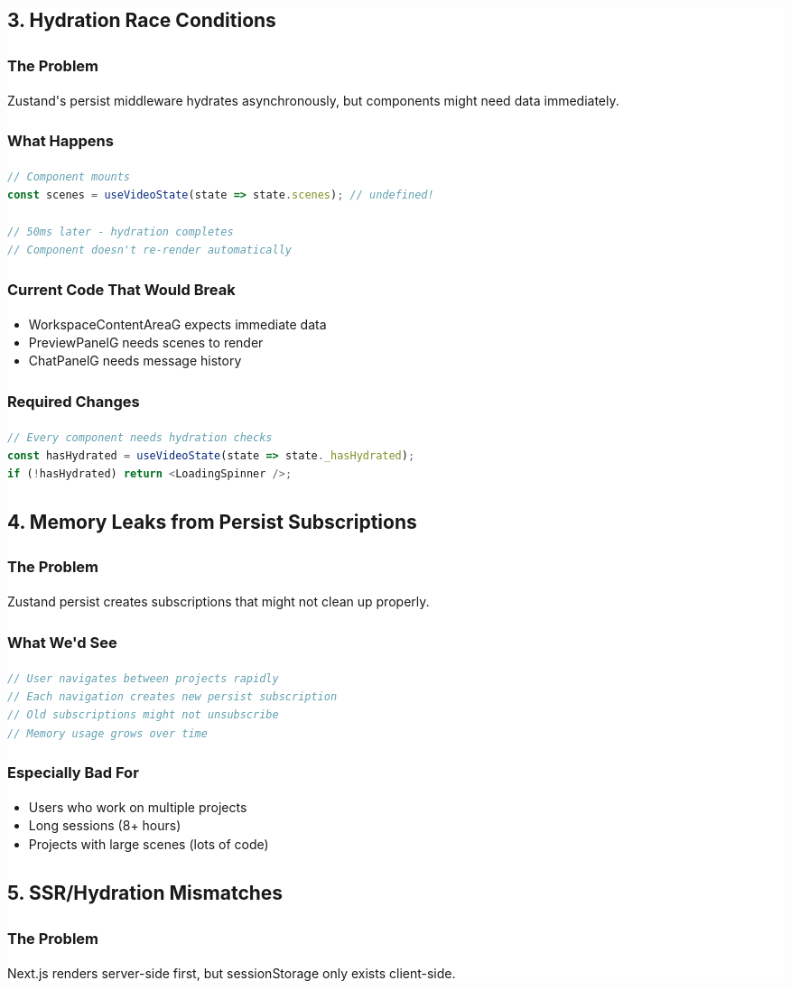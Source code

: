 ## 3. Hydration Race Conditions

### The Problem
Zustand's persist middleware hydrates asynchronously, but components might need data immediately.

### What Happens
```typescript
// Component mounts
const scenes = useVideoState(state => state.scenes); // undefined!

// 50ms later - hydration completes
// Component doesn't re-render automatically
```

### Current Code That Would Break
- WorkspaceContentAreaG expects immediate data
- PreviewPanelG needs scenes to render
- ChatPanelG needs message history

### Required Changes
```typescript
// Every component needs hydration checks
const hasHydrated = useVideoState(state => state._hasHydrated);
if (!hasHydrated) return <LoadingSpinner />;
```

## 4. Memory Leaks from Persist Subscriptions

### The Problem
Zustand persist creates subscriptions that might not clean up properly.

### What We'd See
```typescript
// User navigates between projects rapidly
// Each navigation creates new persist subscription
// Old subscriptions might not unsubscribe
// Memory usage grows over time
```

### Especially Bad For
- Users who work on multiple projects
- Long sessions (8+ hours)
- Projects with large scenes (lots of code)

## 5. SSR/Hydration Mismatches

### The Problem
Next.js renders server-side first, but sessionStorage only exists client-side.
